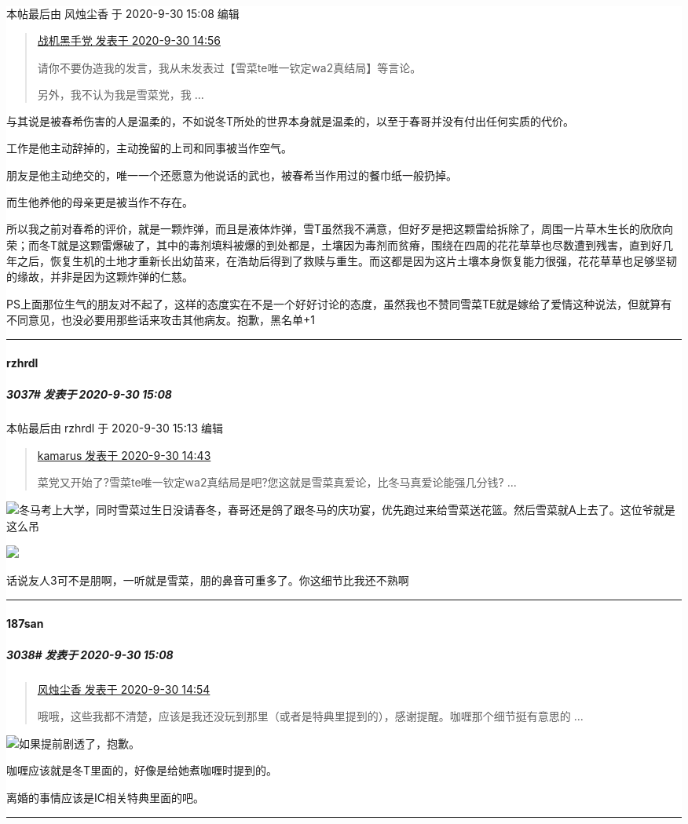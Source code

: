  本帖最后由 风烛尘香 于 2020-9-30 15:08 编辑 
<blockquote><a href="httphttps://bbs.saraba1st.com/2b/forum.php?mod=redirect&amp;goto=findpost&amp;pid=48908676&amp;ptid=1952961" target="_blank">战机黑手党 发表于 2020-9-30 14:56</a>

请你不要伪造我的发言，我从未发表过【雪菜te唯一钦定wa2真结局】等言论。

另外，我不认为我是雪菜党，我 ...</blockquote>
与其说是被春希伤害的人是温柔的，不如说冬T所处的世界本身就是温柔的，以至于春哥并没有付出任何实质的代价。

工作是他主动辞掉的，主动挽留的上司和同事被当作空气。

朋友是他主动绝交的，唯一一个还愿意为他说话的武也，被春希当作用过的餐巾纸一般扔掉。

而生他养他的母亲更是被当作不存在。

所以我之前对春希的评价，就是一颗炸弹，而且是液体炸弹，雪T虽然我不满意，但好歹是把这颗雷给拆除了，周围一片草木生长的欣欣向荣；而冬T就是这颗雷爆破了，其中的毒剂填料被爆的到处都是，土壤因为毒剂而贫瘠，围绕在四周的花花草草也尽数遭到残害，直到好几年之后，恢复生机的土地才重新长出幼苗来，在浩劫后得到了救赎与重生。而这都是因为这片土壤本身恢复能力很强，花花草草也足够坚韧的缘故，并非是因为这颗炸弹的仁慈。


PS上面那位生气的朋友对不起了，这样的态度实在不是一个好好讨论的态度，虽然我也不赞同雪菜TE就是嫁给了爱情这种说法，但就算有不同意见，也没必要用那些话来攻击其他病友。抱歉，黑名单+1


-----

####  rzhrdl  
##### 3037#       发表于 2020-9-30 15:08


 本帖最后由 rzhrdl 于 2020-9-30 15:13 编辑 
<blockquote><a href="httphttps://bbs.saraba1st.com/2b/forum.php?mod=redirect&amp;goto=findpost&amp;pid=48908534&amp;ptid=1952961" target="_blank">kamarus 发表于 2020-9-30 14:43</a>

菜党又开始了?雪菜te唯一钦定wa2真结局是吧?您这就是雪菜真爱论，比冬马真爱论能强几分钱? ...</blockquote>
<img src="https://static.saraba1st.com/image/smiley/face2017/067.png" referrerpolicy="no-referrer">冬马考上大学，同时雪菜过生日没请春冬，春哥还是鸽了跟冬马的庆功宴，优先跑过来给雪菜送花篮。然后雪菜就A上去了。这位爷就是这么吊

<img src="https://static.saraba1st.com/image/smiley/face2017/067.png" referrerpolicy="no-referrer">

话说友人3可不是朋啊，一听就是雪菜，朋的鼻音可重多了。你这细节比我还不熟啊


-----

####  187san  
##### 3038#       发表于 2020-9-30 15:08


<blockquote><a href="httphttps://bbs.saraba1st.com/2b/forum.php?mod=redirect&amp;goto=findpost&amp;pid=48908657&amp;ptid=1952961" target="_blank">风烛尘香 发表于 2020-9-30 14:54</a>

哦哦，这些我都不清楚，应该是我还没玩到那里（或者是特典里提到的），感谢提醒。咖喱那个细节挺有意思的 ...</blockquote>
<img src="https://static.saraba1st.com/image/smiley/face2017/097.png" referrerpolicy="no-referrer">如果提前剧透了，抱歉。

咖喱应该就是冬T里面的，好像是给她煮咖喱时提到的。

离婚的事情应该是IC相关特典里面的吧。


-----
